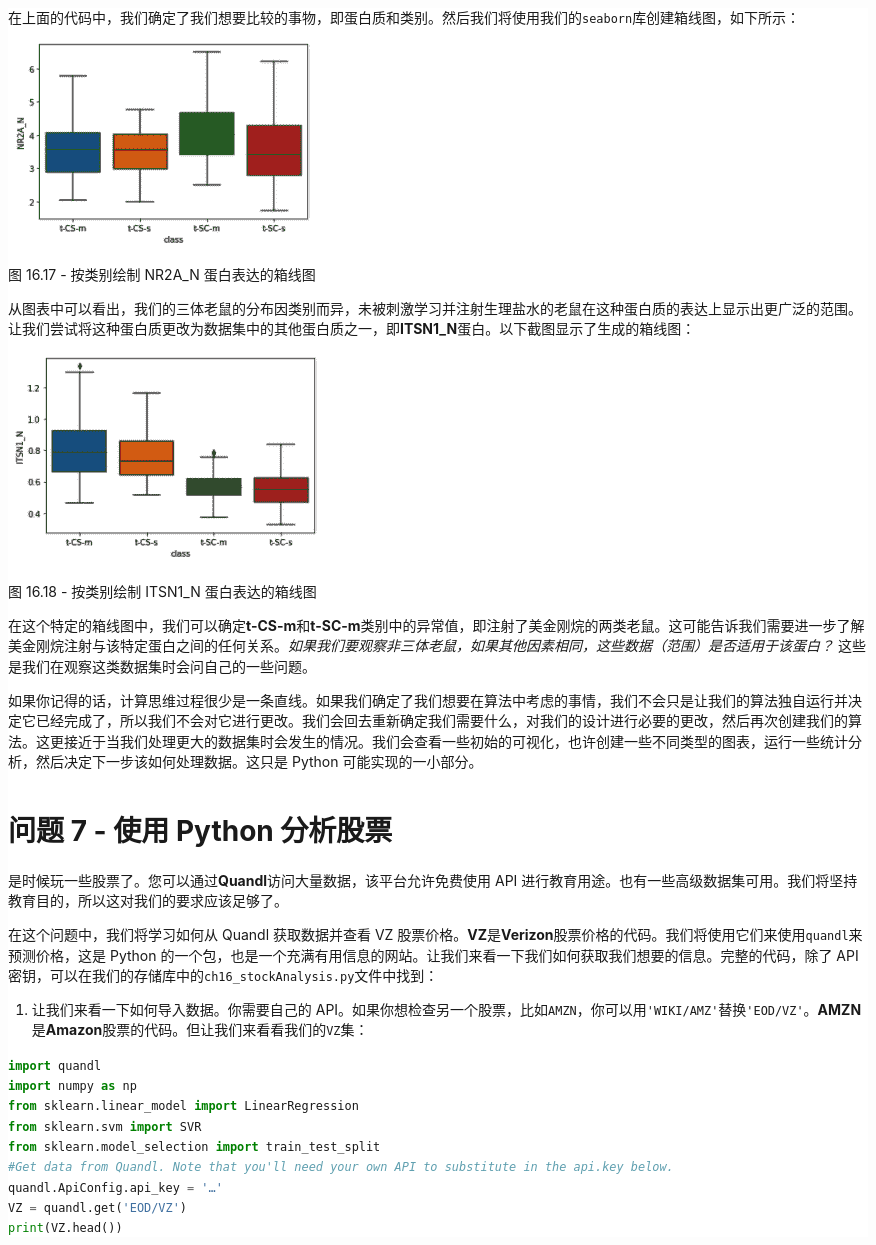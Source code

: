 在上面的代码中，我们确定了我们想要比较的事物，即蛋白质和类别。然后我们将使用我们的`seaborn`库创建箱线图，如下所示：

![图 16.17 - 按类别绘制 NR2A_N 蛋白表达的箱线图](img/Figure_16.17_B15413.jpg)

图 16.17 - 按类别绘制 NR2A_N 蛋白表达的箱线图

从图表中可以看出，我们的三体老鼠的分布因类别而异，未被刺激学习并注射生理盐水的老鼠在这种蛋白质的表达上显示出更广泛的范围。让我们尝试将这种蛋白质更改为数据集中的其他蛋白质之一，即**ITSN1_N**蛋白。以下截图显示了生成的箱线图：

![图 16.18 - 按类别绘制 ITSN1_N 蛋白表达的箱线图](img/Figure_16.18_B15413.jpg)

图 16.18 - 按类别绘制 ITSN1_N 蛋白表达的箱线图

在这个特定的箱线图中，我们可以确定**t-CS-m**和**t-SC-m**类别中的异常值，即注射了美金刚烷的两类老鼠。这可能告诉我们需要进一步了解美金刚烷注射与该特定蛋白之间的任何关系。*如果我们要观察非三体老鼠，如果其他因素相同，这些数据（范围）是否适用于该蛋白？* 这些是我们在观察这类数据集时会问自己的一些问题。

如果你记得的话，计算思维过程很少是一条直线。如果我们确定了我们想要在算法中考虑的事情，我们不会只是让我们的算法独自运行并决定它已经完成了，所以我们不会对它进行更改。我们会回去重新确定我们需要什么，对我们的设计进行必要的更改，然后再次创建我们的算法。这更接近于当我们处理更大的数据集时会发生的情况。我们会查看一些初始的可视化，也许创建一些不同类型的图表，运行一些统计分析，然后决定下一步该如何处理数据。这只是 Python 可能实现的一小部分。

# 问题 7 - 使用 Python 分析股票

是时候玩一些股票了。您可以通过**Quandl**访问大量数据，该平台允许免费使用 API 进行教育用途。也有一些高级数据集可用。我们将坚持教育目的，所以这对我们的要求应该足够了。

在这个问题中，我们将学习如何从 Quandl 获取数据并查看 VZ 股票价格。**VZ**是**Verizon**股票价格的代码。我们将使用它们来使用`quandl`来预测价格，这是 Python 的一个包，也是一个充满有用信息的网站。让我们来看一下我们如何获取我们想要的信息。完整的代码，除了 API 密钥，可以在我们的存储库中的`ch16_stockAnalysis.py`文件中找到：

1.  让我们来看一下如何导入数据。你需要自己的 API。如果你想检查另一个股票，比如`AMZN`，你可以用`'WIKI/AMZ'`替换`'EOD/VZ'`。**AMZN**是**Amazon**股票的代码。但让我们来看看我们的`VZ`集：

```py
import quandl
import numpy as np
from sklearn.linear_model import LinearRegression
from sklearn.svm import SVR
from sklearn.model_selection import train_test_split
#Get data from Quandl. Note that you'll need your own API to substitute in the api.key below.
quandl.ApiConfig.api_key = '…'
VZ = quandl.get('EOD/VZ')
print(VZ.head())
```

